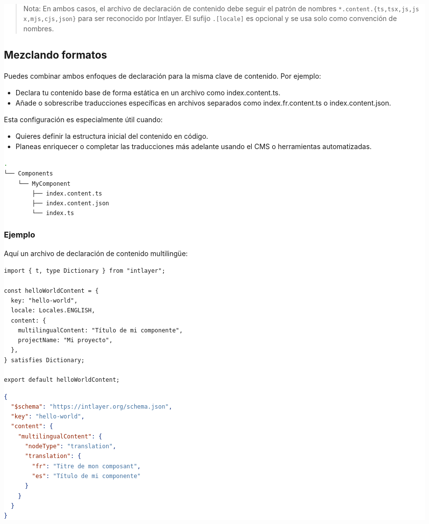 > Nota: En ambos casos, el archivo de declaración de contenido debe seguir el patrón de nombres `*.content.{ts,tsx,js,jsx,mjs,cjs,json}` para ser reconocido por Intlayer. El sufijo `.[locale]` es opcional y se usa solo como convención de nombres.

## Mezclando formatos

Puedes combinar ambos enfoques de declaración para la misma clave de contenido. Por ejemplo:

- Declara tu contenido base de forma estática en un archivo como index.content.ts.
- Añade o sobrescribe traducciones específicas en archivos separados como index.fr.content.ts o index.content.json.

Esta configuración es especialmente útil cuando:

- Quieres definir la estructura inicial del contenido en código.
- Planeas enriquecer o completar las traducciones más adelante usando el CMS o herramientas automatizadas.

```bash codeFormat="typescript"
.
└── Components
    └── MyComponent
        ├── index.content.ts
        ├── index.content.json
        └── index.ts
```

### Ejemplo

Aquí un archivo de declaración de contenido multilingüe:

```tsx fileName="Components/MyComponent/index.content.ts"
import { t, type Dictionary } from "intlayer";

const helloWorldContent = {
  key: "hello-world",
  locale: Locales.ENGLISH,
  content: {
    multilingualContent: "Título de mi componente",
    projectName: "Mi proyecto",
  },
} satisfies Dictionary;

export default helloWorldContent;
```

```json fileName="Components/MyComponent/index.content.json"
{
  "$schema": "https://intlayer.org/schema.json",
  "key": "hello-world",
  "content": {
    "multilingualContent": {
      "nodeType": "translation",
      "translation": {
        "fr": "Titre de mon composant",
        "es": "Título de mi componente"
      }
    }
  }
}
```
